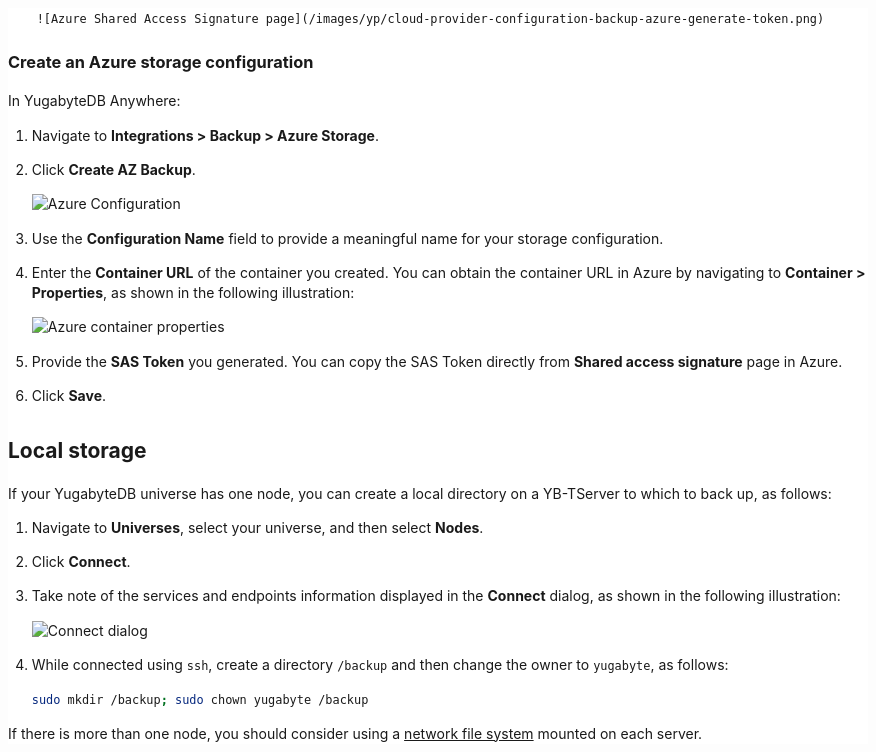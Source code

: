         ![Azure Shared Access Signature page](/images/yp/cloud-provider-configuration-backup-azure-generate-token.png)

### Create an Azure storage configuration

In YugabyteDB Anywhere:

1. Navigate to **Integrations > Backup > Azure Storage**.

1. Click **Create AZ Backup**.

    ![Azure Configuration](/images/yp/cloud-provider-configuration-backup-azure.png)

1. Use the **Configuration Name** field to provide a meaningful name for your storage configuration.

1. Enter the **Container URL** of the container you created. You can obtain the container URL in Azure by navigating to **Container > Properties**, as shown in the following illustration:

    ![Azure container properties](/images/yp/cloud-provider-configuration-backup-azure-container-properties.png)

1. Provide the **SAS Token** you generated. You can copy the SAS Token directly from **Shared access signature** page in Azure.

1. Click **Save**.

## Local storage

If your YugabyteDB universe has one node, you can create a local directory on a YB-TServer to which to back up, as follows:

1. Navigate to **Universes**, select your universe, and then select **Nodes**.

1. Click **Connect**.

1. Take note of the services and endpoints information displayed in the **Connect** dialog, as shown in the following illustration:

    ![Connect dialog](/images/yp/cloud-provider-local-backup1.png)

1. While connected using `ssh`, create a directory `/backup` and then change the owner to `yugabyte`, as follows:

    ```sh
    sudo mkdir /backup; sudo chown yugabyte /backup
    ```

If there is more than one node, you should consider using a [network file system](#network-file-system) mounted on each server.
